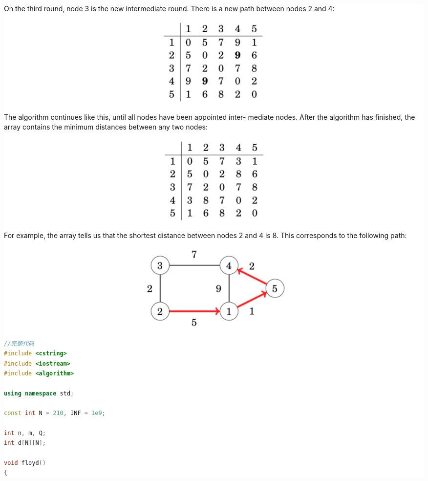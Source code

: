 On the third round, node 3 is the new intermediate round. There is a new path between nodes 2 and 4:

<center>

![](../media/image-20210204151508072.png)

</center>

The algorithm continues like this, until all nodes have been appointed inter- mediate nodes. After the algorithm has finished, the array contains the minimum distances between any two nodes:

<center>

![](../media/image-20210204151535928.png)

</center>

For example, the array tells us that the shortest distance between nodes 2 and 4 is 8. This corresponds to the following path:

<center>

![](../media/image-20210204151601971.png)

</center>

```cpp
//完整代码
#include <cstring>
#include <iostream>
#include <algorithm>

using namespace std;

const int N = 210, INF = 1e9;

int n, m, Q;
int d[N][N];

void floyd()
{
```
